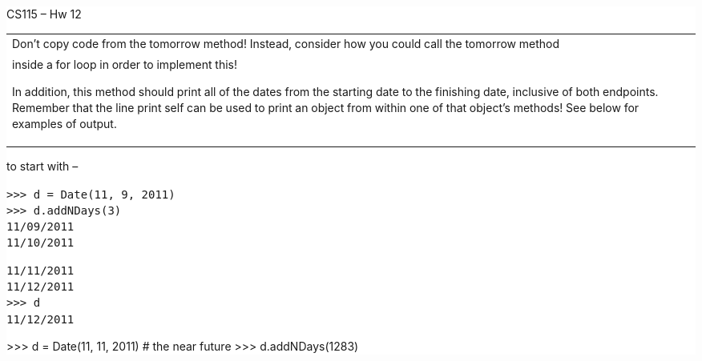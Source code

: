 </div>
</div>
<div class="layoutArea">
<div class="column">
CS115 – Hw 12

</div>
</div>
<table>
<tbody>
<tr>
<td>
<div class="layoutArea">
<div class="column">
Don’t copy code from the tomorrow method! Instead, consider how you could call the tomorrow method

</div>
</div>
</td>
</tr>
<tr>
<td>
<div class="layoutArea">
<div class="column">
inside a for loop in order to implement this!

In addition, this method should print all of the dates from the starting date to the finishing date, inclusive of both endpoints. Remember that the line print self can be used to print an object from within one of that object’s methods! See below for examples of output.

</div>
</div>
</td>
</tr>
</tbody>
</table>
<div class="layoutArea">
<div class="column">
to start with –

</div>
</div>
<div class="section">
<div class="layoutArea">
<div class="column">
<pre>&gt;&gt;&gt; d = Date(11, 9, 2011)
&gt;&gt;&gt; d.addNDays(3)
11/09/2011
11/10/2011
</pre>
<pre>11/11/2011
11/12/2011
&gt;&gt;&gt; d
11/12/2011
</pre>
&gt;&gt;&gt; d = Date(11, 11, 2011) # the near future &gt;&gt;&gt; d.addNDays(1283)
